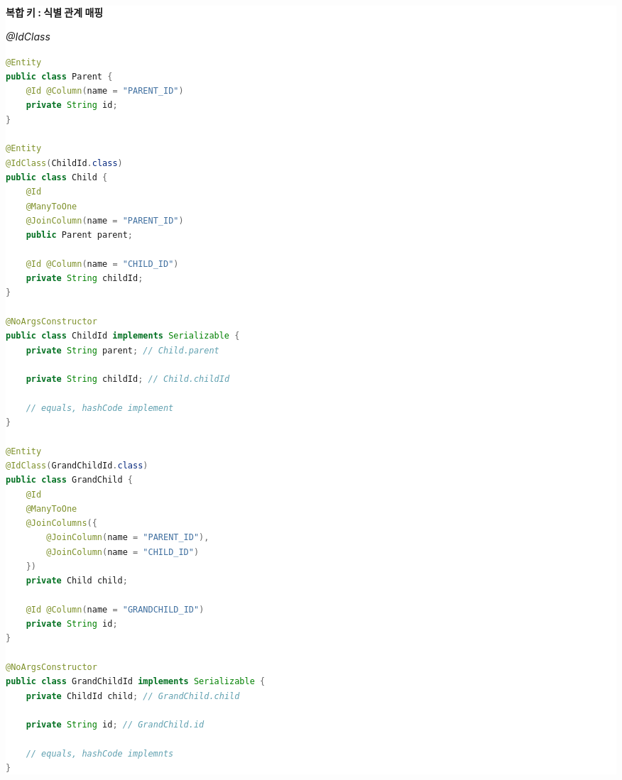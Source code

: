 **복합 키 : 식별 관계 매핑**

_@IdClass_

```java
@Entity
public class Parent {
	@Id @Column(name = "PARENT_ID")
	private String id;
}

@Entity
@IdClass(ChildId.class)
public class Child {
	@Id
	@ManyToOne
	@JoinColumn(name = "PARENT_ID")
	public Parent parent;
	
	@Id @Column(name = "CHILD_ID")
	private String childId;
}

@NoArgsConstructor
public class ChildId implements Serializable {
	private String parent; // Child.parent
	
	private String childId; // Child.childId
	
	// equals, hashCode implement
}

@Entity
@IdClass(GrandChildId.class)
public class GrandChild {
	@Id
	@ManyToOne
	@JoinColumns({
		@JoinColumn(name = "PARENT_ID"),
		@JoinColumn(name = "CHILD_ID")
	})
	private Child child;
	
	@Id @Column(name = "GRANDCHILD_ID")
	private String id;
}

@NoArgsConstructor
public class GrandChildId implements Serializable {
	private ChildId child; // GrandChild.child
	
	private String id; // GrandChild.id

	// equals, hashCode implemnts
}
```

